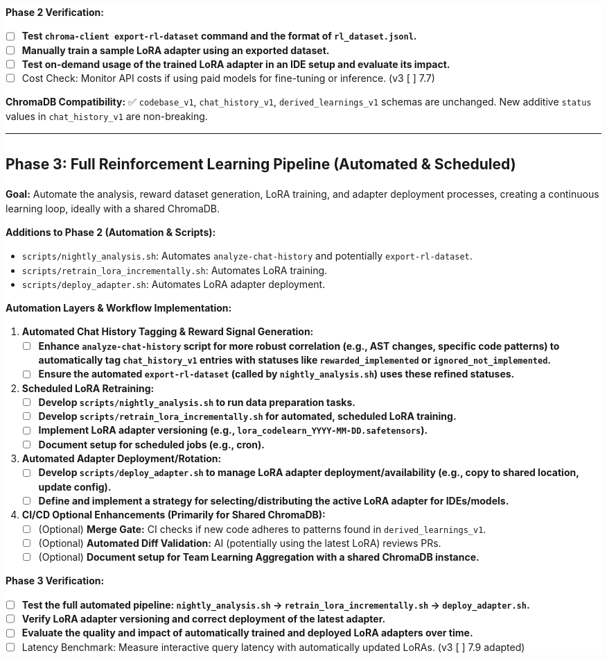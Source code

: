 **Phase 2 Verification:**

- [ ] **Test `chroma-client export-rl-dataset` command and the format of `rl_dataset.jsonl`.**
- [ ] **Manually train a sample LoRA adapter using an exported dataset.**
- [ ] **Test on-demand usage of the trained LoRA adapter in an IDE setup and evaluate its impact.**
- [ ] Cost Check: Monitor API costs if using paid models for fine-tuning or inference. (v3 [ ] 7.7)

**ChromaDB Compatibility:** ✅ `codebase_v1`, `chat_history_v1`, `derived_learnings_v1` schemas are unchanged. New additive `status` values in `chat_history_v1` are non-breaking.

---

## Phase 3: Full Reinforcement Learning Pipeline (Automated & Scheduled)

**Goal:** Automate the analysis, reward dataset generation, LoRA training, and adapter deployment processes, creating a continuous learning loop, ideally with a shared ChromaDB.

**Additions to Phase 2 (Automation & Scripts):**

- `scripts/nightly_analysis.sh`: Automates `analyze-chat-history` and potentially `export-rl-dataset`.
- `scripts/retrain_lora_incrementally.sh`: Automates LoRA training.
- `scripts/deploy_adapter.sh`: Automates LoRA adapter deployment.

**Automation Layers & Workflow Implementation:**

1. **Automated Chat History Tagging & Reward Signal Generation:**
    - [ ] **Enhance `analyze-chat-history` script for more robust correlation (e.g., AST changes, specific code patterns) to automatically tag `chat_history_v1` entries with statuses like `rewarded_implemented` or `ignored_not_implemented`.**
    - [ ] **Ensure the automated `export-rl-dataset` (called by `nightly_analysis.sh`) uses these refined statuses.**

2. **Scheduled LoRA Retraining:**
    - [ ] **Develop `scripts/nightly_analysis.sh` to run data preparation tasks.**
    - [ ] **Develop `scripts/retrain_lora_incrementally.sh` for automated, scheduled LoRA training.**
    - [ ] **Implement LoRA adapter versioning (e.g., `lora_codelearn_YYYY-MM-DD.safetensors`).**
    - [ ] **Document setup for scheduled jobs (e.g., cron).**

3. **Automated Adapter Deployment/Rotation:**
    - [ ] **Develop `scripts/deploy_adapter.sh` to manage LoRA adapter deployment/availability (e.g., copy to shared location, update config).**
    - [ ] **Define and implement a strategy for selecting/distributing the active LoRA adapter for IDEs/models.**

4. **CI/CD Optional Enhancements (Primarily for Shared ChromaDB):**
    - [ ] (Optional) **Merge Gate:** CI checks if new code adheres to patterns found in `derived_learnings_v1`.
    - [ ] (Optional) **Automated Diff Validation:** AI (potentially using the latest LoRA) reviews PRs.
    - [ ] (Optional) **Document setup for Team Learning Aggregation with a shared ChromaDB instance.**

**Phase 3 Verification:**

- [ ] **Test the full automated pipeline: `nightly_analysis.sh` -> `retrain_lora_incrementally.sh` -> `deploy_adapter.sh`.**
- [ ] **Verify LoRA adapter versioning and correct deployment of the latest adapter.**
- [ ] **Evaluate the quality and impact of automatically trained and deployed LoRA adapters over time.**
- [ ] Latency Benchmark: Measure interactive query latency with automatically updated LoRAs. (v3 [ ] 7.9 adapted)
